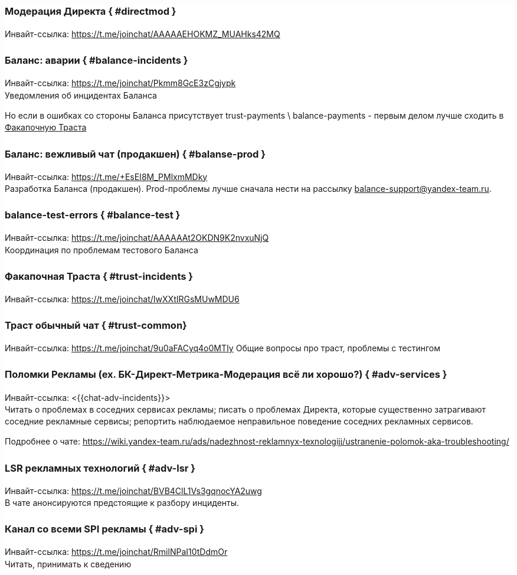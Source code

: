 ### Модерация Директа { #directmod }

Инвайт-ссылка: <https://t.me/joinchat/AAAAAEHOKMZ_MUAHks42MQ>


### Баланс: аварии { #balance-incidents }

Инвайт-ссылка: <https://t.me/joinchat/Pkmm8GcE3zCgjypk>  
Уведомления об инцидентах Баланса

Но если в ошибках со стороны Баланса присутствует trust-payments \ balance-payments - первым делом лучше сходить в [Факапочную Траста](#trust-incidents)

### Баланс: вежливый чат (продакшен) { #balanse-prod }

Инвайт-ссылка: <https://t.me/+EsEI8M_PMlxmMDky>  
Разработка Баланса (продакшен). Prod-проблемы лучше сначала нести на рассылку balance-support@yandex-team.ru.

### balance-test-errors { #balance-test }

Инвайт-ссылка: <https://t.me/joinchat/AAAAAAt2OKDN9K2nvxuNjQ>  
Координация по проблемам тестового Баланса

### Факапочная Траста { #trust-incidents }
 
Инвайт-ссылка: <https://t.me/joinchat/IwXXtIRGsMUwMDU6>

### Траст обычный чат { #trust-common}

Инвайт-ссылка: <https://t.me/joinchat/9u0aFACyq4o0MTIy>
Общие вопросы про траст, проблемы с тестингом

### Поломки Рекламы (ex. БК-Директ-Метрика-Модерация всё ли хорошо?) { #adv-services }

Инвайт-ссылка: <{{chat-adv-incidents}}>  
Читать о проблемах в соседних сервисах рекламы;
писать о проблемах Директа, которые существенно затрагивают соседние рекламные сервисы;
репортить наблюдаемое неправильное поведение соседних рекламных сервисов.

Подробнее о чате: <https://wiki.yandex-team.ru/ads/nadezhnost-reklamnyx-texnologijj/ustranenie-polomok-aka-troubleshooting/>

### LSR рекламных технологий { #adv-lsr }
Инвайт-ссылка: <https://t.me/joinchat/BVB4ClL1Vs3gqnocYA2uwg>  
В чате анонсируются предстоящие к разбору инциденты.

### Канал со всеми SPI рекламы { #adv-spi }

Инвайт-ссылка: <https://t.me/joinchat/RmilNPaI10tDdmOr>  
Читать, принимать к сведению

